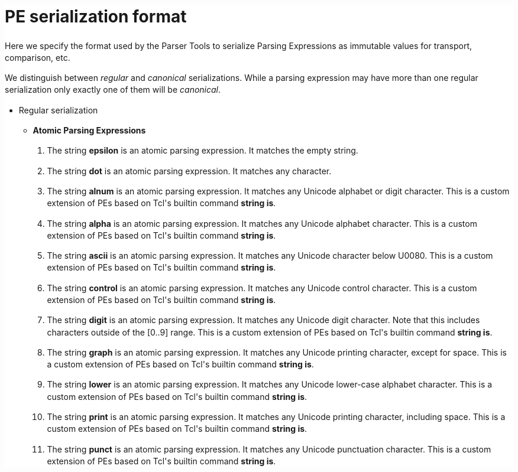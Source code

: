 # <a name='section4'></a>PE serialization format

Here we specify the format used by the Parser Tools to serialize Parsing
Expressions as immutable values for transport, comparison, etc\.

We distinguish between *regular* and *canonical* serializations\. While a
parsing expression may have more than one regular serialization only exactly one
of them will be *canonical*\.

  - Regular serialization

      * __Atomic Parsing Expressions__

          1. The string __epsilon__ is an atomic parsing expression\. It
             matches the empty string\.

          1. The string __dot__ is an atomic parsing expression\. It matches
             any character\.

          1. The string __alnum__ is an atomic parsing expression\. It
             matches any Unicode alphabet or digit character\. This is a custom
             extension of PEs based on Tcl's builtin command __string is__\.

          1. The string __alpha__ is an atomic parsing expression\. It
             matches any Unicode alphabet character\. This is a custom extension
             of PEs based on Tcl's builtin command __string is__\.

          1. The string __ascii__ is an atomic parsing expression\. It
             matches any Unicode character below U0080\. This is a custom
             extension of PEs based on Tcl's builtin command __string is__\.

          1. The string __control__ is an atomic parsing expression\. It
             matches any Unicode control character\. This is a custom extension
             of PEs based on Tcl's builtin command __string is__\.

          1. The string __digit__ is an atomic parsing expression\. It
             matches any Unicode digit character\. Note that this includes
             characters outside of the \[0\.\.9\] range\. This is a custom extension
             of PEs based on Tcl's builtin command __string is__\.

          1. The string __graph__ is an atomic parsing expression\. It
             matches any Unicode printing character, except for space\. This is a
             custom extension of PEs based on Tcl's builtin command __string
             is__\.

          1. The string __lower__ is an atomic parsing expression\. It
             matches any Unicode lower\-case alphabet character\. This is a custom
             extension of PEs based on Tcl's builtin command __string is__\.

          1. The string __print__ is an atomic parsing expression\. It
             matches any Unicode printing character, including space\. This is a
             custom extension of PEs based on Tcl's builtin command __string
             is__\.

          1. The string __punct__ is an atomic parsing expression\. It
             matches any Unicode punctuation character\. This is a custom
             extension of PEs based on Tcl's builtin command __string is__\.


[//000000001]: # (pt::peg::import \- Parser Tools)
[//000000002]: # (Generated from file 'pt\_peg\_import\.man' by tcllib/doctools with format 'markdown')
[//000000003]: # (Copyright &copy; 2009 Andreas Kupries <andreas\_kupries@users\.sourceforge\.net>)
[//000000004]: # (pt::peg::import\(n\) 1 tcllib "Parser Tools")